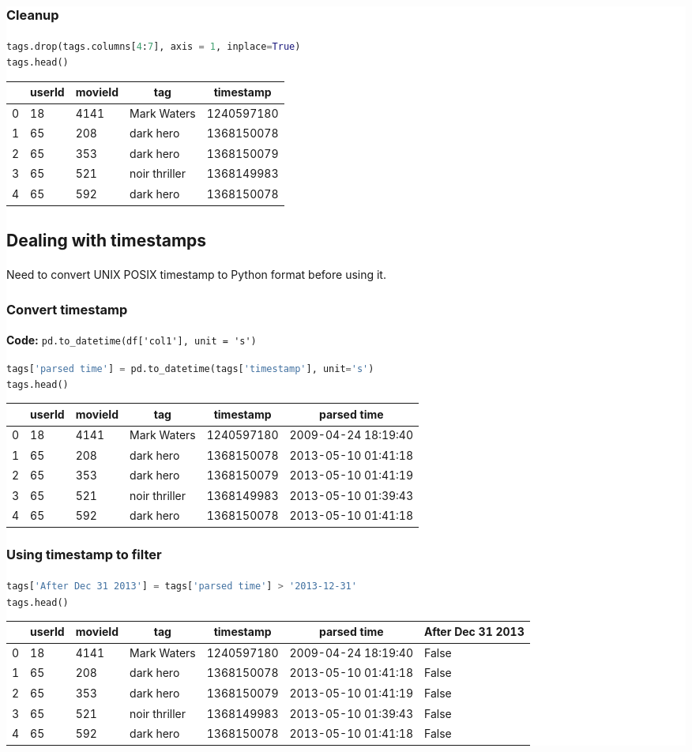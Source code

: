 ### Cleanup
```python
tags.drop(tags.columns[4:7], axis = 1, inplace=True)
tags.head()
```

|  | userId | movieId | tag | timestamp |
| --- | --- | --- | --- | --- |
| 0 | 18 | 4141 | Mark Waters | 1240597180 |
| 1 | 65 | 208 | dark hero | 1368150078 |
| 2 | 65 | 353 | dark hero | 1368150079 |
| 3 | 65 | 521 | noir thriller | 1368149983 |
| 4 | 65 | 592 | dark hero | 1368150078 |

## Dealing with timestamps
Need to convert UNIX POSIX timestamp to Python format before using it.
### Convert timestamp
**Code:** `pd.to_datetime(df['col1'], unit = 's')`
```python
tags['parsed time'] = pd.to_datetime(tags['timestamp'], unit='s')
tags.head()
```

|  | userId | movieId | tag | timestamp | parsed time |
| --- | --- | --- | --- | --- | --- |
| 0 | 18 | 4141 | Mark Waters | 1240597180 | 2009-04-24 18:19:40 |
| 1 | 65 | 208 | dark hero | 1368150078 | 2013-05-10 01:41:18 |
| 2 | 65 | 353 | dark hero | 1368150079 | 2013-05-10 01:41:19 |
| 3 | 65 | 521 | noir thriller | 1368149983 | 2013-05-10 01:39:43 |
| 4 | 65 | 592 | dark hero | 1368150078 | 2013-05-10 01:41:18 |

### Using timestamp to filter
```python
tags['After Dec 31 2013'] = tags['parsed time'] > '2013-12-31'
tags.head()
```

|  | userId | movieId | tag | timestamp | parsed time | After Dec 31 2013 |
| --- | --- | --- | --- | --- | --- | --- |
| 0 | 18 | 4141 | Mark Waters | 1240597180 | 2009-04-24 18:19:40 | False |
| 1 | 65 | 208 | dark hero | 1368150078 | 2013-05-10 01:41:18 | False |
| 2 | 65 | 353 | dark hero | 1368150079 | 2013-05-10 01:41:19 | False |
| 3 | 65 | 521 | noir thriller | 1368149983 | 2013-05-10 01:39:43 | False |
| 4 | 65 | 592 | dark hero | 1368150078 | 2013-05-10 01:41:18 | False |
